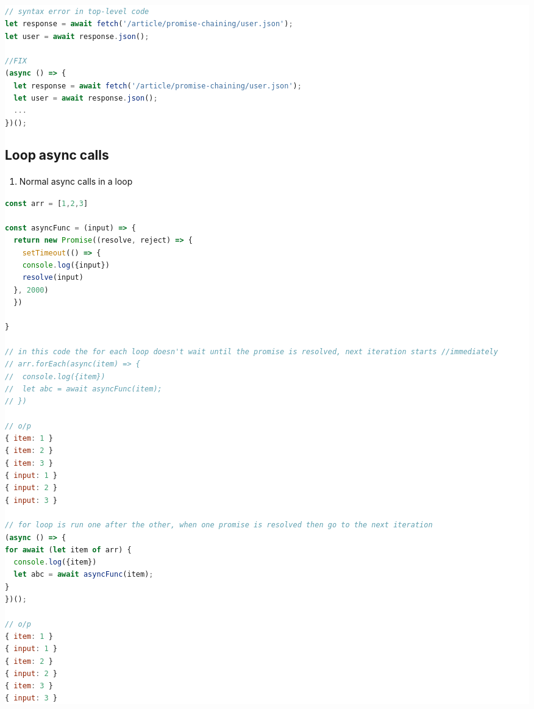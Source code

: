 ```javascript
// syntax error in top-level code
let response = await fetch('/article/promise-chaining/user.json');
let user = await response.json();

//FIX
(async () => {
  let response = await fetch('/article/promise-chaining/user.json');
  let user = await response.json();
  ...
})();
```

## Loop async calls

1. Normal async calls in a loop

```javascript
const arr = [1,2,3]

const asyncFunc = (input) => {
  return new Promise((resolve, reject) => {
    setTimeout(() => {
    console.log({input})
    resolve(input)
  }, 2000)
  })
  
}

// in this code the for each loop doesn't wait until the promise is resolved, next iteration starts //immediately
// arr.forEach(async(item) => {
//  console.log({item})
//  let abc = await asyncFunc(item);
// })

// o/p
{ item: 1 }
{ item: 2 }
{ item: 3 }
{ input: 1 }
{ input: 2 }
{ input: 3 }

// for loop is run one after the other, when one promise is resolved then go to the next iteration
(async () => {
for await (let item of arr) {
  console.log({item})
  let abc = await asyncFunc(item);
}
})();

// o/p
{ item: 1 }
{ input: 1 }
{ item: 2 }
{ input: 2 }
{ item: 3 }
{ input: 3 }


```
